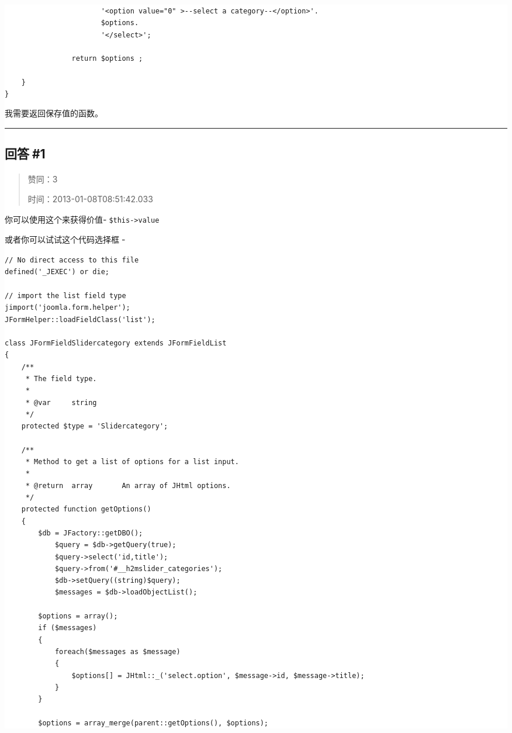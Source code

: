 ```
                       '<option value="0" >--select a category--</option>'.
                       $options.
                       '</select>';

                return $options ;

    }
} 
```

我需要返回保存值的函数。

* * *

## 回答 #1

> 赞同：3
> 
> 时间：2013-01-08T08:51:42.033

你可以使用这个来获得价值- `$this->value`

或者你可以试试这个代码选择框 -

```
// No direct access to this file
defined('_JEXEC') or die;

// import the list field type
jimport('joomla.form.helper');
JFormHelper::loadFieldClass('list');

class JFormFieldSlidercategory extends JFormFieldList
{
    /**
     * The field type.
     *
     * @var     string
     */
    protected $type = 'Slidercategory';

    /**
     * Method to get a list of options for a list input.
     *
     * @return  array       An array of JHtml options.
     */
    protected function getOptions() 
    {
        $db = JFactory::getDBO();
            $query = $db->getQuery(true);
            $query->select('id,title');
            $query->from('#__h2mslider_categories');
            $db->setQuery((string)$query);
            $messages = $db->loadObjectList();

        $options = array();
        if ($messages)
        {
            foreach($messages as $message) 
            {
                $options[] = JHtml::_('select.option', $message->id, $message->title);
            }
        }

        $options = array_merge(parent::getOptions(), $options);     
```